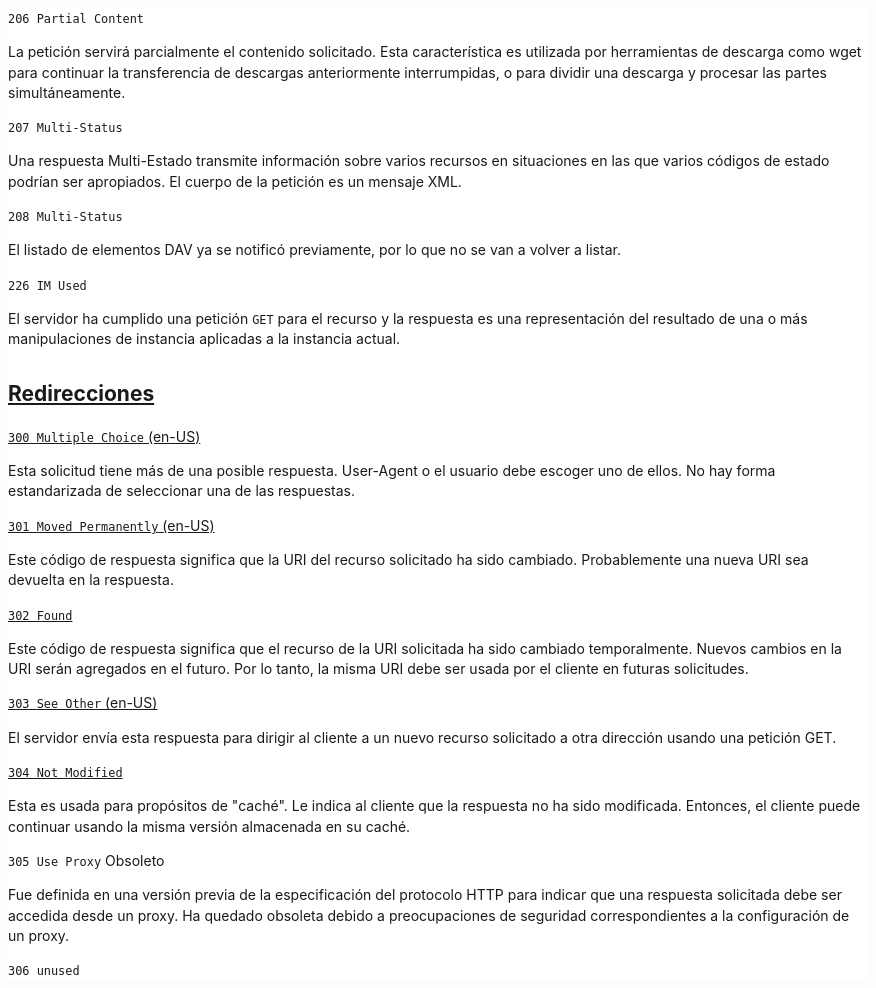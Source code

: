 `206 Partial Content`

La petición servirá parcialmente el contenido solicitado. Esta característica es utilizada por herramientas de descarga como wget para continuar la transferencia de descargas anteriormente interrumpidas, o para dividir una descarga y procesar las partes simultáneamente.

`207 Multi-Status` 

Una respuesta Multi-Estado transmite información sobre varios recursos en situaciones en las que varios códigos de estado podrían ser apropiados. El cuerpo de la petición es un mensaje XML.

`208 Multi-Status`

El listado de elementos DAV ya se notificó previamente, por lo que no se van a volver a listar.

`226 IM Used` 

El servidor ha cumplido una petición `GET` para el recurso y la respuesta es una representación del resultado de una o más manipulaciones de instancia aplicadas a la instancia actual.

## [Redirecciones](https://developer.mozilla.org/es/docs/Web/HTTP/Status#redirecciones)

[`300 Multiple Choice` (en-US)](https://developer.mozilla.org/en-US/docs/Web/HTTP/Status/300 "Currently only available in English (US)")

Esta solicitud tiene más de una posible respuesta. User-Agent o el usuario debe escoger uno de ellos. No hay forma estandarizada de seleccionar una de las respuestas.

[`301 Moved Permanently` (en-US)](https://developer.mozilla.org/en-US/docs/Web/HTTP/Status/301 "Currently only available in English (US)")

Este código de respuesta significa que la URI del recurso solicitado ha sido cambiado. Probablemente una nueva URI sea devuelta en la respuesta.

[`302 Found`](https://developer.mozilla.org/es/docs/Web/HTTP/Status/302)

Este código de respuesta significa que el recurso de la URI solicitada ha sido cambiado temporalmente. Nuevos cambios en la URI serán agregados en el futuro. Por lo tanto, la misma URI debe ser usada por el cliente en futuras solicitudes.

[`303 See Other` (en-US)](https://developer.mozilla.org/en-US/docs/Web/HTTP/Status/303 "Currently only available in English (US)")

El servidor envía esta respuesta para dirigir al cliente a un nuevo recurso solicitado a otra dirección usando una petición GET.

[`304 Not Modified`](https://developer.mozilla.org/es/docs/Web/HTTP/Status/304)

Esta es usada para propósitos de "caché". Le indica al cliente que la respuesta no ha sido modificada. Entonces, el cliente puede continuar usando la misma versión almacenada en su caché.

`305 Use Proxy` Obsoleto

Fue definida en una versión previa de la especificación del protocolo HTTP para indicar que una respuesta solicitada debe ser accedida desde un proxy. Ha quedado obsoleta debido a preocupaciones de seguridad correspondientes a la configuración de un proxy.

`306 unused`
